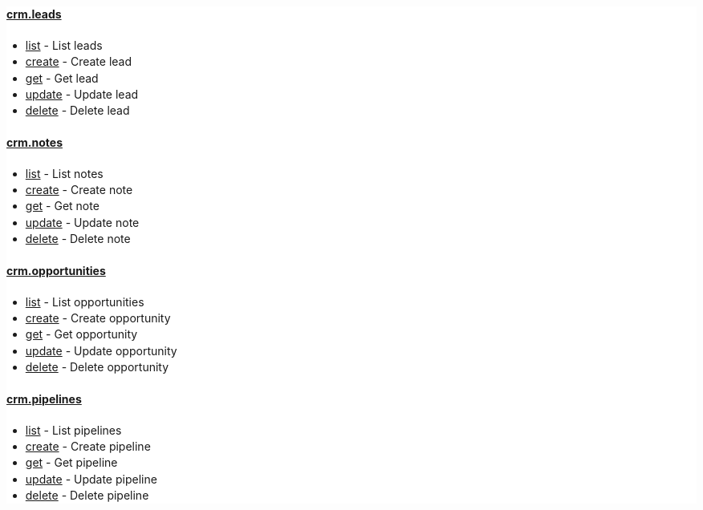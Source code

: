 #### [crm.leads](https://github.com/apideck-libraries/sdk-python/blob/master/docs/sdks/leads/README.md)

* [list](https://github.com/apideck-libraries/sdk-python/blob/master/docs/sdks/leads/README.md#list) - List leads
* [create](https://github.com/apideck-libraries/sdk-python/blob/master/docs/sdks/leads/README.md#create) - Create lead
* [get](https://github.com/apideck-libraries/sdk-python/blob/master/docs/sdks/leads/README.md#get) - Get lead
* [update](https://github.com/apideck-libraries/sdk-python/blob/master/docs/sdks/leads/README.md#update) - Update lead
* [delete](https://github.com/apideck-libraries/sdk-python/blob/master/docs/sdks/leads/README.md#delete) - Delete lead

#### [crm.notes](https://github.com/apideck-libraries/sdk-python/blob/master/docs/sdks/notes/README.md)

* [list](https://github.com/apideck-libraries/sdk-python/blob/master/docs/sdks/notes/README.md#list) - List notes
* [create](https://github.com/apideck-libraries/sdk-python/blob/master/docs/sdks/notes/README.md#create) - Create note
* [get](https://github.com/apideck-libraries/sdk-python/blob/master/docs/sdks/notes/README.md#get) - Get note
* [update](https://github.com/apideck-libraries/sdk-python/blob/master/docs/sdks/notes/README.md#update) - Update note
* [delete](https://github.com/apideck-libraries/sdk-python/blob/master/docs/sdks/notes/README.md#delete) - Delete note

#### [crm.opportunities](https://github.com/apideck-libraries/sdk-python/blob/master/docs/sdks/opportunities/README.md)

* [list](https://github.com/apideck-libraries/sdk-python/blob/master/docs/sdks/opportunities/README.md#list) - List opportunities
* [create](https://github.com/apideck-libraries/sdk-python/blob/master/docs/sdks/opportunities/README.md#create) - Create opportunity
* [get](https://github.com/apideck-libraries/sdk-python/blob/master/docs/sdks/opportunities/README.md#get) - Get opportunity
* [update](https://github.com/apideck-libraries/sdk-python/blob/master/docs/sdks/opportunities/README.md#update) - Update opportunity
* [delete](https://github.com/apideck-libraries/sdk-python/blob/master/docs/sdks/opportunities/README.md#delete) - Delete opportunity

#### [crm.pipelines](https://github.com/apideck-libraries/sdk-python/blob/master/docs/sdks/pipelines/README.md)

* [list](https://github.com/apideck-libraries/sdk-python/blob/master/docs/sdks/pipelines/README.md#list) - List pipelines
* [create](https://github.com/apideck-libraries/sdk-python/blob/master/docs/sdks/pipelines/README.md#create) - Create pipeline
* [get](https://github.com/apideck-libraries/sdk-python/blob/master/docs/sdks/pipelines/README.md#get) - Get pipeline
* [update](https://github.com/apideck-libraries/sdk-python/blob/master/docs/sdks/pipelines/README.md#update) - Update pipeline
* [delete](https://github.com/apideck-libraries/sdk-python/blob/master/docs/sdks/pipelines/README.md#delete) - Delete pipeline
